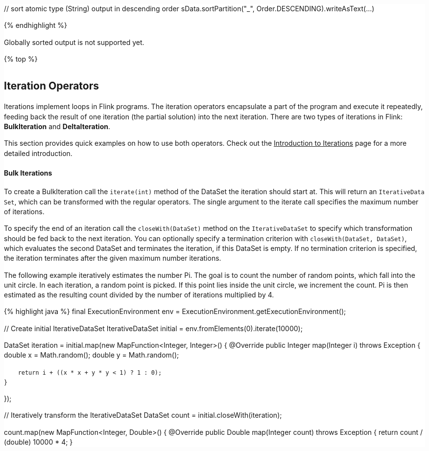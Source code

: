 // sort atomic type (String) output in descending order
sData.sortPartition("_", Order.DESCENDING).writeAsText(...)

{% endhighlight %}

Globally sorted output is not supported yet.

</div>
</div>

{% top %}


Iteration Operators
-------------------

Iterations implement loops in Flink programs. The iteration operators encapsulate a part of the
program and execute it repeatedly, feeding back the result of one iteration (the partial solution)
into the next iteration. There are two types of iterations in Flink: **BulkIteration** and
**DeltaIteration**.

This section provides quick examples on how to use both operators. Check out the [Introduction to
Iterations](iterations.html) page for a more detailed introduction.

<div class="codetabs" markdown="1">
<div data-lang="java" markdown="1">

#### Bulk Iterations

To create a BulkIteration call the `iterate(int)` method of the DataSet the iteration should start
at. This will return an `IterativeDataSet`, which can be transformed with the regular operators. The
single argument to the iterate call specifies the maximum number of iterations.

To specify the end of an iteration call the `closeWith(DataSet)` method on the `IterativeDataSet` to
specify which transformation should be fed back to the next iteration. You can optionally specify a
termination criterion with `closeWith(DataSet, DataSet)`, which evaluates the second DataSet and
terminates the iteration, if this DataSet is empty. If no termination criterion is specified, the
iteration terminates after the given maximum number iterations.

The following example iteratively estimates the number Pi. The goal is to count the number of random
points, which fall into the unit circle. In each iteration, a random point is picked. If this point
lies inside the unit circle, we increment the count. Pi is then estimated as the resulting count
divided by the number of iterations multiplied by 4.

{% highlight java %}
final ExecutionEnvironment env = ExecutionEnvironment.getExecutionEnvironment();

// Create initial IterativeDataSet
IterativeDataSet<Integer> initial = env.fromElements(0).iterate(10000);

DataSet<Integer> iteration = initial.map(new MapFunction<Integer, Integer>() {
    @Override
    public Integer map(Integer i) throws Exception {
        double x = Math.random();
        double y = Math.random();

        return i + ((x * x + y * y < 1) ? 1 : 0);
    }
});

// Iteratively transform the IterativeDataSet
DataSet<Integer> count = initial.closeWith(iteration);

count.map(new MapFunction<Integer, Double>() {
    @Override
    public Double map(Integer count) throws Exception {
        return count / (double) 10000 * 4;
    }